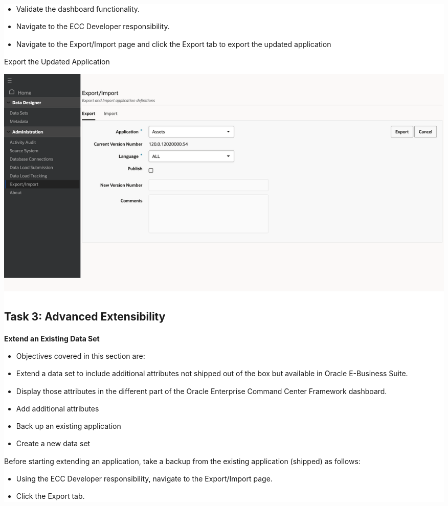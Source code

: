 * Validate the dashboard functionality.

* Navigate to the ECC Developer responsibility.

* Navigate to the Export/Import page and click the Export tab to export the updated application

Export the Updated Application

![Image alt text](images/assetsexport2.png)

## Task 3: Advanced Extensibility 

<b>Extend an Existing Data Set</b>

* Objectives covered in this section are:

* Extend a data set to include additional attributes not shipped out of the box but available in Oracle E-Business Suite.

* Display those attributes in the different part of the Oracle Enterprise Command Center Framework dashboard.

* Add additional attributes

* Back up an existing application

* Create a new data set

Before starting extending an application, take a backup from the existing application (shipped) as follows:

* Using the ECC Developer responsibility, navigate to the Export/Import page.

* Click the Export tab.
